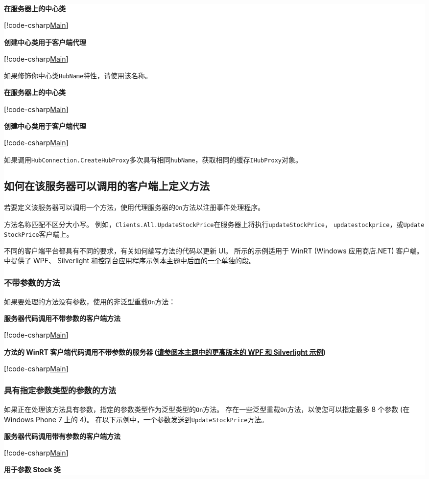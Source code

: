 **在服务器上的中心类**

[!code-csharp[Main](hubs-api-guide-net-client/samples/sample10.cs?highlight=1)]

**创建中心类用于客户端代理**

[!code-csharp[Main](hubs-api-guide-net-client/samples/sample11.cs?highlight=2)]

如果修饰你中心类`HubName`特性，请使用该名称。

**在服务器上的中心类**

[!code-csharp[Main](hubs-api-guide-net-client/samples/sample12.cs)]

**创建中心类用于客户端代理**

[!code-csharp[Main](hubs-api-guide-net-client/samples/sample13.cs?highlight=2)]

如果调用`HubConnection.CreateHubProxy`多次具有相同`hubName`，获取相同的缓存`IHubProxy`对象。

<a id="callclient"></a>

## <a name="how-to-define-methods-on-the-client-that-the-server-can-call"></a>如何在该服务器可以调用的客户端上定义方法

若要定义该服务器可以调用一个方法，使用代理服务器的`On`方法以注册事件处理程序。

方法名称匹配不区分大小写。 例如，`Clients.All.UpdateStockPrice`在服务器上将执行`updateStockPrice`， `updatestockprice`，或`UpdateStockPrice`客户端上。

不同的客户端平台都具有不同的要求，有关如何编写方法的代码以更新 UI。 所示的示例适用于 WinRT (Windows 应用商店.NET) 客户端。 中提供了 WPF、 Silverlight 和控制台应用程序示例[本主题中后面的一个单独的段](#wpfsl)。

<a id="clientmethodswithoutparms"></a>

### <a name="methods-without-parameters"></a>不带参数的方法

如果要处理的方法没有参数，使用的非泛型重载`On`方法：

**服务器代码调用不带参数的客户端方法**

[!code-csharp[Main](hubs-api-guide-net-client/samples/sample14.cs?highlight=5)]

**方法的 WinRT 客户端代码调用不带参数的服务器 ([请参阅本主题中的更高版本的 WPF 和 Silverlight 示例](#wpfsl))**

[!code-csharp[Main](hubs-api-guide-net-client/samples/sample15.cs)]

<a id="clientmethodswithparmtypes"></a>

### <a name="methods-with-parameters-specifying-the-parameter-types"></a>具有指定参数类型的参数的方法

如果正在处理该方法具有参数，指定的参数类型作为泛型类型的`On`方法。 存在一些泛型重载`On`方法，以使您可以指定最多 8 个参数 (在 Windows Phone 7 上的 4)。 在以下示例中，一个参数发送到`UpdateStockPrice`方法。

**服务器代码调用带有参数的客户端方法**

[!code-csharp[Main](hubs-api-guide-net-client/samples/sample16.cs?highlight=3)]

**用于参数 Stock 类**
